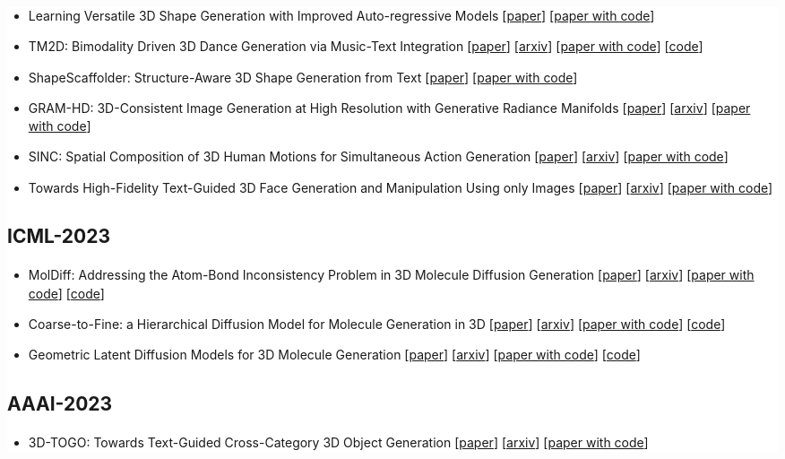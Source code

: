 - Learning Versatile 3D Shape Generation with Improved Auto-regressive Models [[paper](https://openaccess.thecvf.com/content/ICCV2023/html/Luo_Learning_Versatile_3D_Shape_Generation_with_Improved_Auto-regressive_Models_ICCV_2023_paper.html)] [[paper with code](https://paperswithcode.com/paper/learning-versatile-3d-shape-generation-with-1)]

- TM2D: Bimodality Driven 3D Dance Generation via Music-Text Integration [[paper](https://openaccess.thecvf.com/content/ICCV2023/html/Gong_TM2D_Bimodality_Driven_3D_Dance_Generation_via_Music-Text_Integration_ICCV_2023_paper.html)] [[arxiv](https://arxiv.org/abs/2304.02419)] [[paper with code](https://paperswithcode.com/paper/tm2d-bimodality-driven-3d-dance-generation)] [[code](https://github.com/Garfield-kh/TM2D)]

- ShapeScaffolder: Structure-Aware 3D Shape Generation from Text [[paper](https://openaccess.thecvf.com/content/ICCV2023/html/Tian_ShapeScaffolder_Structure-Aware_3D_Shape_Generation_from_Text_ICCV_2023_paper.html)] [[paper with code](https://paperswithcode.com/paper/shapescaffolder-structure-aware-3d-shape)]

- GRAM-HD: 3D-Consistent Image Generation at High Resolution with Generative Radiance Manifolds [[paper](https://openaccess.thecvf.com/content/ICCV2023/html/Xiang_GRAM-HD_3D-Consistent_Image_Generation_at_High_Resolution_with_Generative_Radiance_ICCV_2023_paper.html)] [[arxiv](https://arxiv.org/abs/2206.07255)] [[paper with code](https://paperswithcode.com/paper/gram-hd-3d-consistent-image-generation-at)]

- SINC: Spatial Composition of 3D Human Motions for Simultaneous Action Generation [[paper](https://openaccess.thecvf.com/content/ICCV2023/html/Athanasiou_SINC_Spatial_Composition_of_3D_Human_Motions_for_Simultaneous_Action_ICCV_2023_paper.html)] [[arxiv](https://arxiv.org/abs/2304.10417)] [[paper with code](https://paperswithcode.com/paper/sinc-spatial-composition-of-3d-human-motions)]

- Towards High-Fidelity Text-Guided 3D Face Generation and Manipulation Using only Images [[paper](https://openaccess.thecvf.com/content/ICCV2023/html/Yu_Towards_High-Fidelity_Text-Guided_3D_Face_Generation_and_Manipulation_Using_only_ICCV_2023_paper.html)] [[arxiv](https://arxiv.org/abs/2308.16758)] [[paper with code](https://paperswithcode.com/paper/towards-high-fidelity-text-guided-3d-face)]


## ICML-2023


- MolDiff: Addressing the Atom-Bond Inconsistency Problem in 3D Molecule Diffusion Generation [[paper](https://proceedings.mlr.press/v202/peng23b.html)] [[arxiv](https://arxiv.org/abs/2305.07508)] [[paper with code](https://paperswithcode.com/paper/moldiff-addressing-the-atom-bond)] [[code](https://github.com/pengxingang/moldiff)]

- Coarse-to-Fine: a Hierarchical Diffusion Model for Molecule Generation in 3D [[paper](https://proceedings.mlr.press/v202/qiang23a.html)] [[arxiv](https://arxiv.org/abs/2305.13266)] [[paper with code](https://paperswithcode.com/paper/coarse-to-fine-a-hierarchical-diffusion-model)] [[code](https://github.com/qiangbo1222/hierdiff)]

- Geometric Latent Diffusion Models for 3D Molecule Generation [[paper](https://proceedings.mlr.press/v202/xu23n.html)] [[arxiv](https://arxiv.org/abs/2305.01140)] [[paper with code](https://paperswithcode.com/paper/geometric-latent-diffusion-models-for-3d)] [[code](https://github.com/minkaixu/geoldm)]


## AAAI-2023


- 3D-TOGO: Towards Text-Guided Cross-Category 3D Object Generation [[paper](https://ojs.aaai.org/index.php/AAAI/article/view/25186)] [[arxiv](https://arxiv.org/abs/2212.01103)] [[paper with code](https://paperswithcode.com/paper/3d-togo-towards-text-guided-cross-category-3d)]
